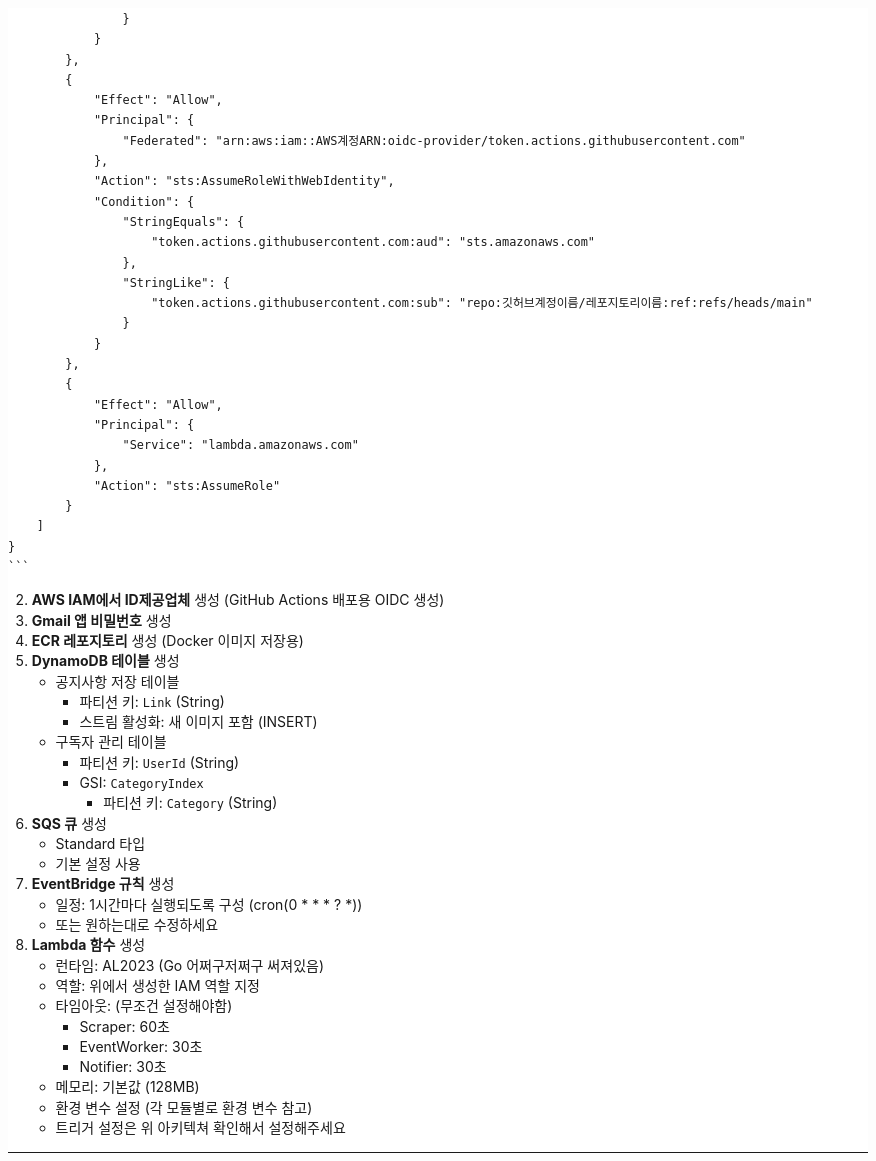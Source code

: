                     }
                }
            },
            {
                "Effect": "Allow",
                "Principal": {
                    "Federated": "arn:aws:iam::AWS계정ARN:oidc-provider/token.actions.githubusercontent.com"
                },
                "Action": "sts:AssumeRoleWithWebIdentity",
                "Condition": {
                    "StringEquals": {
                        "token.actions.githubusercontent.com:aud": "sts.amazonaws.com"
                    },
                    "StringLike": {
                        "token.actions.githubusercontent.com:sub": "repo:깃허브계정이름/레포지토리이름:ref:refs/heads/main"
                    }
                }
            },
            {
                "Effect": "Allow",
                "Principal": {
                    "Service": "lambda.amazonaws.com"
                },
                "Action": "sts:AssumeRole"
            }
        ]
    }
    ```
2. **AWS IAM에서 ID제공업체** 생성 (GitHub Actions 배포용 OIDC 생성)
3. **Gmail 앱 비밀번호** 생성
4. **ECR 레포지토리** 생성 (Docker 이미지 저장용)
5. **DynamoDB 테이블** 생성
   - 공지사항 저장 테이블
     - 파티션 키: `Link` (String)
     - 스트림 활성화: 새 이미지 포함 (INSERT)
   - 구독자 관리 테이블
     - 파티션 키: `UserId` (String)
     - GSI: `CategoryIndex`
       - 파티션 키: `Category` (String)
6. **SQS 큐** 생성
   - Standard 타입
   - 기본 설정 사용
7. **EventBridge 규칙** 생성
   - 일정: 1시간마다 실행되도록 구성 (cron(0 * * * ? *))
   - 또는 원하는대로 수정하세요
8. **Lambda 함수** 생성
   - 런타임: AL2023 (Go 어쩌구저쩌구 써져있음)
   - 역할: 위에서 생성한 IAM 역할 지정
   - 타임아웃: (무조건 설정해야함)
     - Scraper: 60초
     - EventWorker: 30초
     - Notifier: 30초
   - 메모리: 기본값 (128MB)
   - 환경 변수 설정 (각 모듈별로 환경 변수 참고)
   - 트리거 설정은 위 아키텍쳐 확인해서 설정해주세요
---
